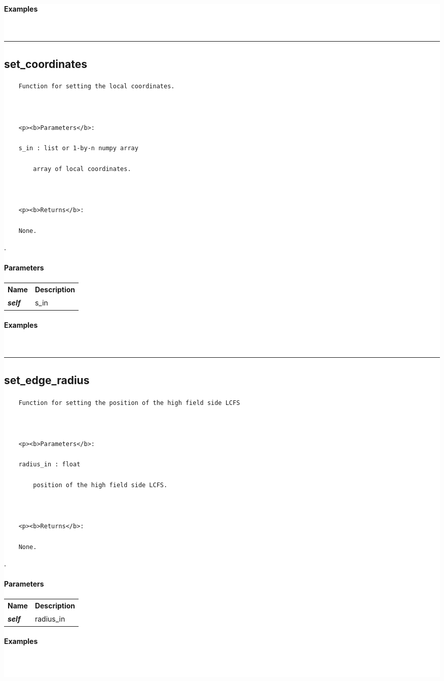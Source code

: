 <h4>Examples</h4>
<pre language="python">

</pre>
<hr>
<h2>set_coordinates</h2>


        Function for setting the local coordinates.



        <p><b>Parameters</b>:

        s_in : list or 1-by-n numpy array

            array of local coordinates.



        <p><b>Returns</b>:

        None.

.
<h4>Parameters</h4>
<table cellpadding=10>
<tr><th>Name<th>Description
<tr><td><b><i>self</i></b><td>s_in

</table>

<h4>Examples</h4>
<pre language="python">

</pre>
<hr>
<h2>set_edge_radius</h2>


        Function for setting the position of the high field side LCFS



        <p><b>Parameters</b>:

        radius_in : float

            position of the high field side LCFS.



        <p><b>Returns</b>:

        None.

.
<h4>Parameters</h4>
<table cellpadding=10>
<tr><th>Name<th>Description
<tr><td><b><i>self</i></b><td>radius_in

</table>

<h4>Examples</h4>
<pre language="python">
